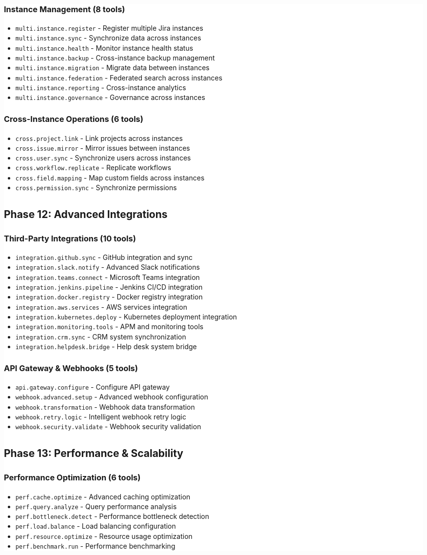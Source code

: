 ### Instance Management (8 tools)
- `multi.instance.register` - Register multiple Jira instances
- `multi.instance.sync` - Synchronize data across instances
- `multi.instance.health` - Monitor instance health status
- `multi.instance.backup` - Cross-instance backup management
- `multi.instance.migration` - Migrate data between instances
- `multi.instance.federation` - Federated search across instances
- `multi.instance.reporting` - Cross-instance analytics
- `multi.instance.governance` - Governance across instances

### Cross-Instance Operations (6 tools)
- `cross.project.link` - Link projects across instances
- `cross.issue.mirror` - Mirror issues between instances
- `cross.user.sync` - Synchronize users across instances
- `cross.workflow.replicate` - Replicate workflows
- `cross.field.mapping` - Map custom fields across instances
- `cross.permission.sync` - Synchronize permissions

## Phase 12: Advanced Integrations

### Third-Party Integrations (10 tools)
- `integration.github.sync` - GitHub integration and sync
- `integration.slack.notify` - Advanced Slack notifications
- `integration.teams.connect` - Microsoft Teams integration
- `integration.jenkins.pipeline` - Jenkins CI/CD integration
- `integration.docker.registry` - Docker registry integration
- `integration.aws.services` - AWS services integration
- `integration.kubernetes.deploy` - Kubernetes deployment integration
- `integration.monitoring.tools` - APM and monitoring tools
- `integration.crm.sync` - CRM system synchronization
- `integration.helpdesk.bridge` - Help desk system bridge

### API Gateway & Webhooks (5 tools)
- `api.gateway.configure` - Configure API gateway
- `webhook.advanced.setup` - Advanced webhook configuration
- `webhook.transformation` - Webhook data transformation
- `webhook.retry.logic` - Intelligent webhook retry logic
- `webhook.security.validate` - Webhook security validation

## Phase 13: Performance & Scalability

### Performance Optimization (6 tools)
- `perf.cache.optimize` - Advanced caching optimization
- `perf.query.analyze` - Query performance analysis
- `perf.bottleneck.detect` - Performance bottleneck detection
- `perf.load.balance` - Load balancing configuration
- `perf.resource.optimize` - Resource usage optimization
- `perf.benchmark.run` - Performance benchmarking
